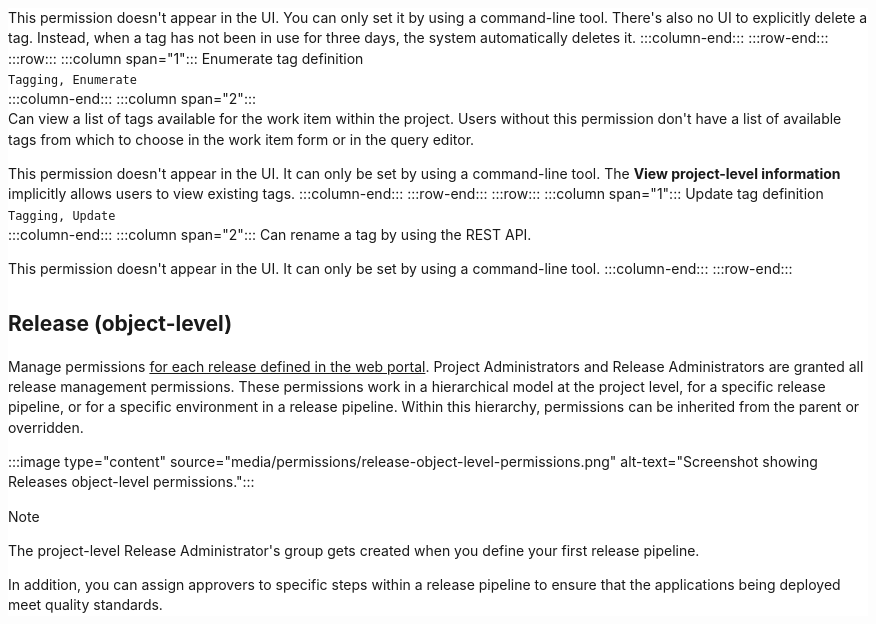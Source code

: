    This permission doesn't appear in the UI. You can only set it by using a command-line tool. There's also no UI to explicitly delete a tag. Instead, when a tag has not been in use for three days, the system automatically deletes it.
   :::column-end:::
:::row-end:::
:::row:::
   :::column span="1":::
   <a id="enumerate-tag-definition-permission"></a> Enumerate tag definition  
   `Tagging, Enumerate`  
   :::column-end:::
   :::column span="2":::   
   Can view a list of tags available for the work item within the project.
   Users without this permission don't have a list of available tags
   from which to choose in the work item form or in the query editor.
 
   This permission doesn't appear in the UI. It can only be set by using a command-line tool. The **View project-level information** implicitly allows users to view existing tags.
   :::column-end:::
:::row-end:::
:::row:::
   :::column span="1":::
   <a id="update-tag-definition-permission"></a> Update tag definition  
   `Tagging, Update`  
   :::column-end:::
   :::column span="2":::
   Can rename a tag by using the REST API.
   
   This permission doesn't appear in the UI. It can only be set by using a command-line tool. 
   :::column-end:::
:::row-end:::

<a id="release_management">  </a>
<a id="release-management">  </a>

## Release (object-level) 

Manage permissions [for each release defined in the web portal](../../pipelines/policies/permissions.md#pipeline-permissions). Project Administrators and Release Administrators are granted all release management permissions. These permissions work in a hierarchical model at the project level, for a specific release pipeline, or for a specific environment in a release pipeline. Within this hierarchy, permissions can be inherited from the parent or overridden.

:::image type="content" source="media/permissions/release-object-level-permissions.png" alt-text="Screenshot showing Releases object-level permissions.":::

> [!NOTE]   
> The project-level Release Administrator's group gets created when you define your first release pipeline. 

In addition, you can assign approvers to specific steps within a release pipeline to ensure that the applications being deployed meet quality standards.

